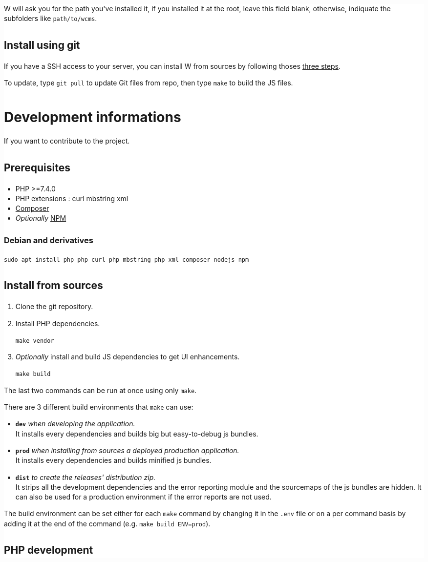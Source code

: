 W will ask you for the path you've installed it, if you installed it at the root, leave this field blank, otherwise, indiquate the subfolders like `path/to/wcms`.


Install using git
-----------------

If you have a SSH access to your server, you can install W from sources by following thoses [three steps](#install-from-sources).

To update, type `git pull` to update Git files from repo, then type `make` to build the JS files.

Development informations
========================

If you want to contribute to the project.

Prerequisites
-------------

- PHP >=7.4.0
- PHP extensions : curl mbstring xml
- [Composer](https://getcomposer.org/)
- _Optionally_ [NPM](https://www.npmjs.com/get-npm)

### Debian and derivatives

    sudo apt install php php-curl php-mbstring php-xml composer nodejs npm

Install from sources
--------------------

1.  Clone the git repository.
2.  Install PHP dependencies.

        make vendor

3.  _Optionally_ install and build JS dependencies to get UI enhancements.

        make build

The last two commands can be run at once using only `make`.

There are 3 different build environments that `make` can use:

-   **`dev`** _when developing the application._  
    It installs every dependencies and builds big but easy-to-debug js bundles.

-   **`prod`** _when installing from sources a deployed production application._  
    It installs every dependencies and builds minified js bundles.

-   **`dist`** _to create the releases' distribution zip._  
    It strips all the development dependencies and the error reporting module and the sourcemaps of the js bundles are hidden. It can also be used for a production environment if the error reports are not used.

The build environment can be set either for each `make` command by changing it in the `.env` file or on a per command basis by adding it at the end of the command (e.g. `make build ENV=prod`).

PHP development
---------------
